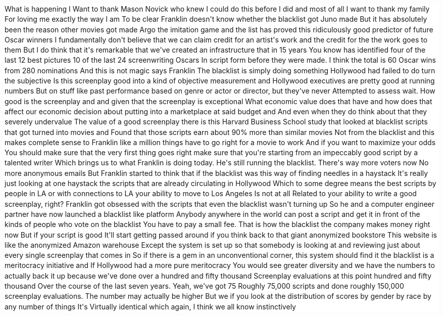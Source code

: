 What is happening I
Want to thank Mason Novick who knew I could do this before I did and most of all I want to thank my family
For loving me exactly the way I am
To be clear Franklin doesn't know whether the blacklist got Juno made
But it has absolutely been the reason other movies got made Argo the imitation game and the list has proved this
ridiculously good predictor of future Oscar winners
I fundamentally don't believe that we can claim credit for an artist's work and the credit for the the work goes to them
But I do think that it's remarkable that we've created an infrastructure that in 15 years
You know has identified four of the last 12 best pictures 10 of the last 24 screenwriting Oscars
In script form before they were made. I think the total is 60 Oscar wins from 280 nominations
And this is not magic says Franklin
The blacklist is simply doing something Hollywood had failed to do turn the subjective
Is this screenplay good into a kind of objective measurement and Hollywood executives are pretty good at running numbers
But on stuff like past performance based on genre or actor or director, but they've never
Attempted to assess wait. How good is the screenplay and and given that the screenplay is exceptional
What economic value does that have and how does that affect our economic decision about putting into a marketplace at said budget and
And even when they do think about that they severely undervalue
The value of a good screenplay
there is this Harvard Business School study that looked at blacklist scripts that got turned into movies and
Found that those scripts earn about 90% more than similar movies
Not from the blacklist and this makes complete sense to Franklin like a million things have to go right for a movie to work
And if you want to maximize your odds
You should make sure that the very first thing goes right make sure that you're starting from an impeccably good script by a talented writer
Which brings us to what Franklin is doing today. He's still running the blacklist. There's way more voters now
No more anonymous emails
But Franklin started to think that if the blacklist was this way of finding needles in a haystack
It's really just looking at one haystack the scripts that are already circulating in Hollywood
Which to some degree means the best scripts by people in LA or with connections to LA your ability to move to Los Angeles
Is not at all
Related to your ability to write a good screenplay, right?
Franklin got obsessed with the scripts that even the blacklist wasn't turning up
So he and a computer engineer partner have now launched a blacklist like platform
Anybody anywhere in the world can post a script and get it in front of the kinds of people who vote on the blacklist
You have to pay a small fee. That is how the blacklist the company makes money right now
But if your script is good
It'll start getting passed around if you think back to that giant anonymized bookstore
This website is like the anonymized Amazon warehouse
Except the system is set up so that somebody is looking at and reviewing just about every single screenplay that comes in
So if there is a gem in an unconventional corner, this system should find it the blacklist is a meritocracy
initiative and
If Hollywood had a more pure meritocracy
You would see greater diversity and we have the numbers to actually back it up because we've done over a hundred and fifty thousand
Screenplay evaluations at this point hundred and fifty thousand
Over the course of the last seven years. Yeah, we've got 75
Roughly 75,000 scripts and done roughly 150,000 screenplay evaluations. The number may actually be higher
But we if you look at the distribution of scores by gender by race by any number of things
It's
Virtually identical which again, I think we all know instinctively